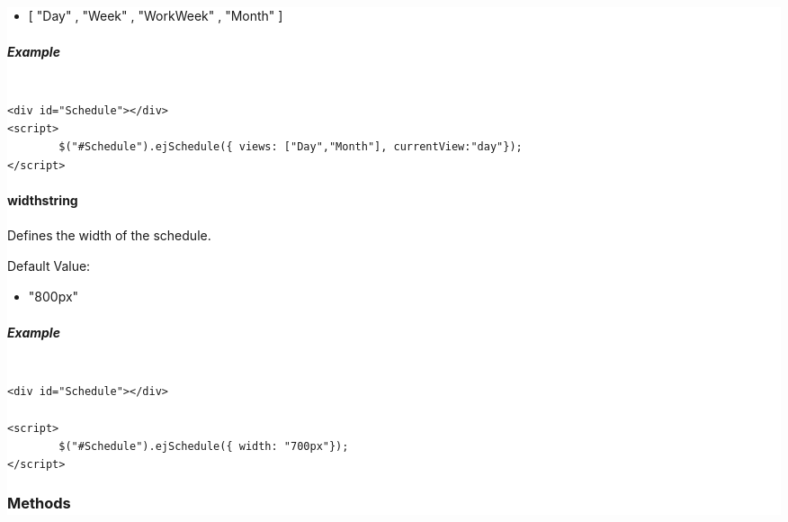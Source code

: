 


* [ "Day" , "Week" , "WorkWeek" , "Month" ]








##### Example

<pre class="prettyprint">
<code> 
&lt;div id="Schedule"&gt;&lt;/div&gt; 
&lt;script&gt;
        $("#Schedule").ejSchedule({ views: ["Day","Month"], currentView:"day"});
&lt;/script&gt;</code>
</pre>






#### width<span class="type-signature type string">string</span>








Defines the width of the schedule.




Default Value:






* "800px"








##### Example

<pre class="prettyprint">
<code> 
&lt;div id="Schedule"&gt;&lt;/div&gt; 
 
&lt;script&gt;
        $("#Schedule").ejSchedule({ width: "700px"});
&lt;/script&gt;</code>
</pre>




### Methods
